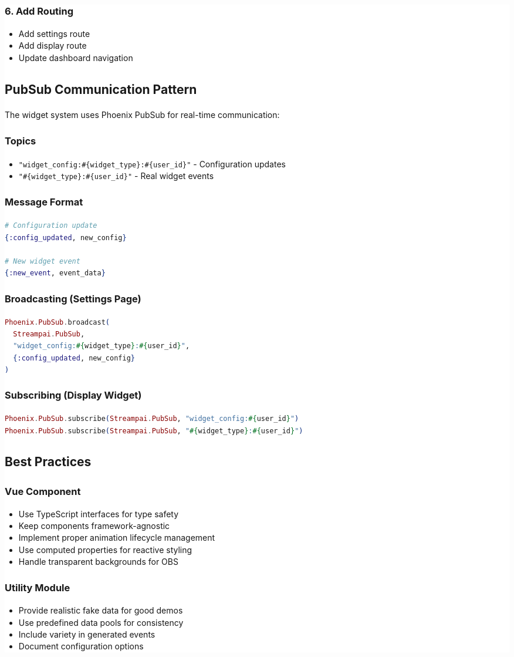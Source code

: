 ### 6. Add Routing
- Add settings route
- Add display route
- Update dashboard navigation

## PubSub Communication Pattern

The widget system uses Phoenix PubSub for real-time communication:

### Topics
- `"widget_config:#{widget_type}:#{user_id}"` - Configuration updates
- `"#{widget_type}:#{user_id}"` - Real widget events

### Message Format
```elixir
# Configuration update
{:config_updated, new_config}

# New widget event
{:new_event, event_data}
```

### Broadcasting (Settings Page)
```elixir
Phoenix.PubSub.broadcast(
  Streampai.PubSub,
  "widget_config:#{widget_type}:#{user_id}",
  {:config_updated, new_config}
)
```

### Subscribing (Display Widget)
```elixir
Phoenix.PubSub.subscribe(Streampai.PubSub, "widget_config:#{user_id}")
Phoenix.PubSub.subscribe(Streampai.PubSub, "#{widget_type}:#{user_id}")
```

## Best Practices

### Vue Component
- Use TypeScript interfaces for type safety
- Keep components framework-agnostic
- Implement proper animation lifecycle management
- Use computed properties for reactive styling
- Handle transparent backgrounds for OBS

### Utility Module
- Provide realistic fake data for good demos
- Use predefined data pools for consistency
- Include variety in generated events
- Document configuration options
